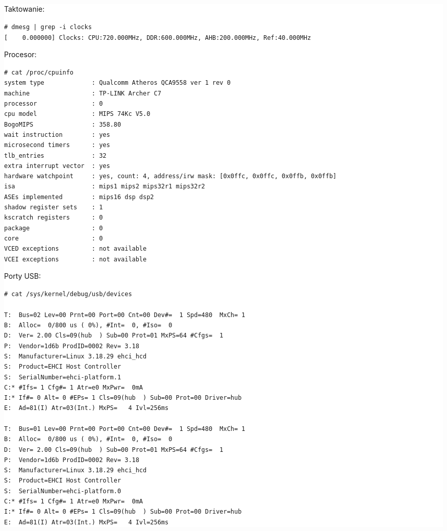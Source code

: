 Taktowanie:

    # dmesg | grep -i clocks
    [    0.000000] Clocks: CPU:720.000MHz, DDR:600.000MHz, AHB:200.000MHz, Ref:40.000MHz

Procesor:

    # cat /proc/cpuinfo
    system type             : Qualcomm Atheros QCA9558 ver 1 rev 0
    machine                 : TP-LINK Archer C7
    processor               : 0
    cpu model               : MIPS 74Kc V5.0
    BogoMIPS                : 358.80
    wait instruction        : yes
    microsecond timers      : yes
    tlb_entries             : 32
    extra interrupt vector  : yes
    hardware watchpoint     : yes, count: 4, address/irw mask: [0x0ffc, 0x0ffc, 0x0ffb, 0x0ffb]
    isa                     : mips1 mips2 mips32r1 mips32r2
    ASEs implemented        : mips16 dsp dsp2
    shadow register sets    : 1
    kscratch registers      : 0
    package                 : 0
    core                    : 0
    VCED exceptions         : not available
    VCEI exceptions         : not available

Porty USB:

    # cat /sys/kernel/debug/usb/devices

    T:  Bus=02 Lev=00 Prnt=00 Port=00 Cnt=00 Dev#=  1 Spd=480  MxCh= 1
    B:  Alloc=  0/800 us ( 0%), #Int=  0, #Iso=  0
    D:  Ver= 2.00 Cls=09(hub  ) Sub=00 Prot=01 MxPS=64 #Cfgs=  1
    P:  Vendor=1d6b ProdID=0002 Rev= 3.18
    S:  Manufacturer=Linux 3.18.29 ehci_hcd
    S:  Product=EHCI Host Controller
    S:  SerialNumber=ehci-platform.1
    C:* #Ifs= 1 Cfg#= 1 Atr=e0 MxPwr=  0mA
    I:* If#= 0 Alt= 0 #EPs= 1 Cls=09(hub  ) Sub=00 Prot=00 Driver=hub
    E:  Ad=81(I) Atr=03(Int.) MxPS=   4 Ivl=256ms

    T:  Bus=01 Lev=00 Prnt=00 Port=00 Cnt=00 Dev#=  1 Spd=480  MxCh= 1
    B:  Alloc=  0/800 us ( 0%), #Int=  0, #Iso=  0
    D:  Ver= 2.00 Cls=09(hub  ) Sub=00 Prot=01 MxPS=64 #Cfgs=  1
    P:  Vendor=1d6b ProdID=0002 Rev= 3.18
    S:  Manufacturer=Linux 3.18.29 ehci_hcd
    S:  Product=EHCI Host Controller
    S:  SerialNumber=ehci-platform.0
    C:* #Ifs= 1 Cfg#= 1 Atr=e0 MxPwr=  0mA
    I:* If#= 0 Alt= 0 #EPs= 1 Cls=09(hub  ) Sub=00 Prot=00 Driver=hub
    E:  Ad=81(I) Atr=03(Int.) MxPS=   4 Ivl=256ms
